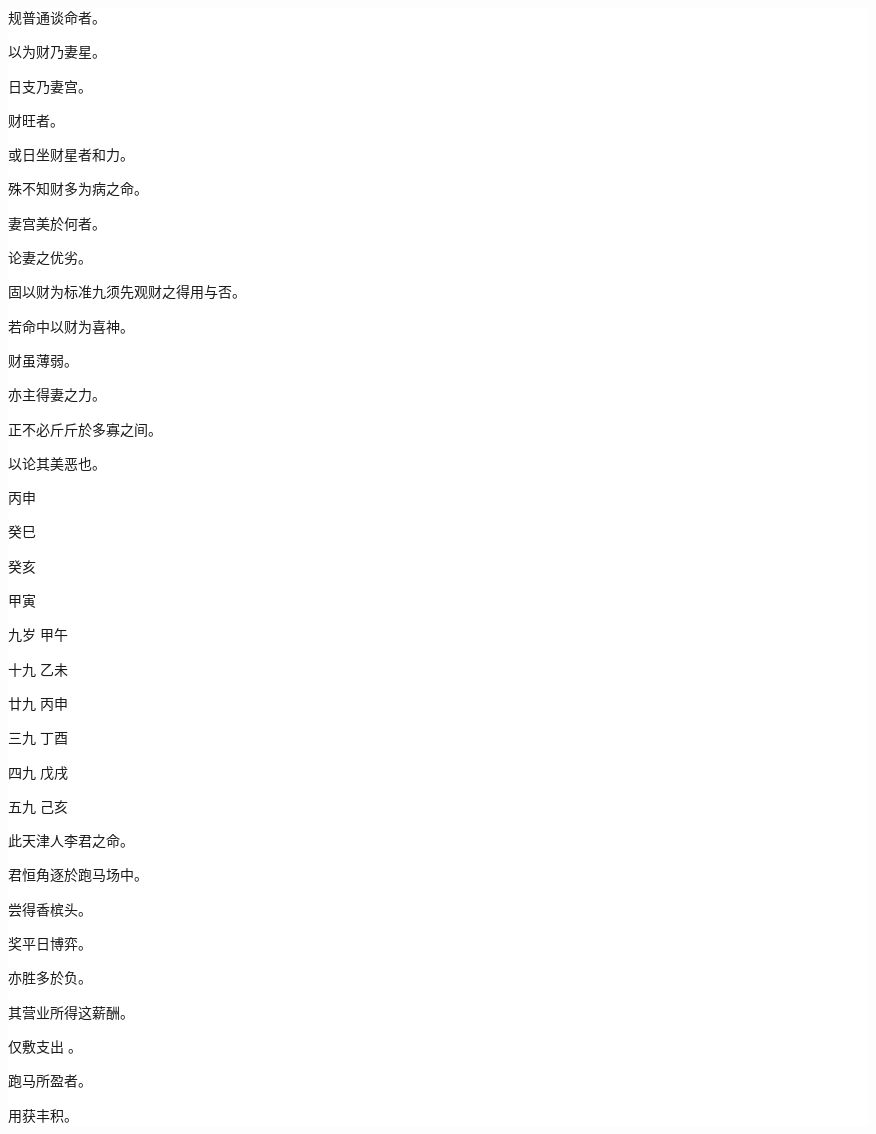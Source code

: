 规普通谈命者。

以为财乃妻星。

日支乃妻宫。

财旺者。

或日坐财星者和力。

殊不知财多为病之命。

妻宫美於何者。

论妻之优劣。

固以财为标准九须先观财之得用与否。

若命中以财为喜神。

财虽薄弱。

亦主得妻之力。

正不必斤斤於多寡之间。

以论其美恶也。

丙申

癸巳

癸亥

甲寅

九岁 甲午

十九 乙未

廿九 丙申

三九 丁酉

四九 戊戌

五九 己亥

此天津人李君之命。

君恒角逐於跑马场中。

尝得香槟头。

奖平日博弈。

亦胜多於负。

其营业所得这薪酬。

仅敷支出 。

跑马所盈者。

用获丰积。
